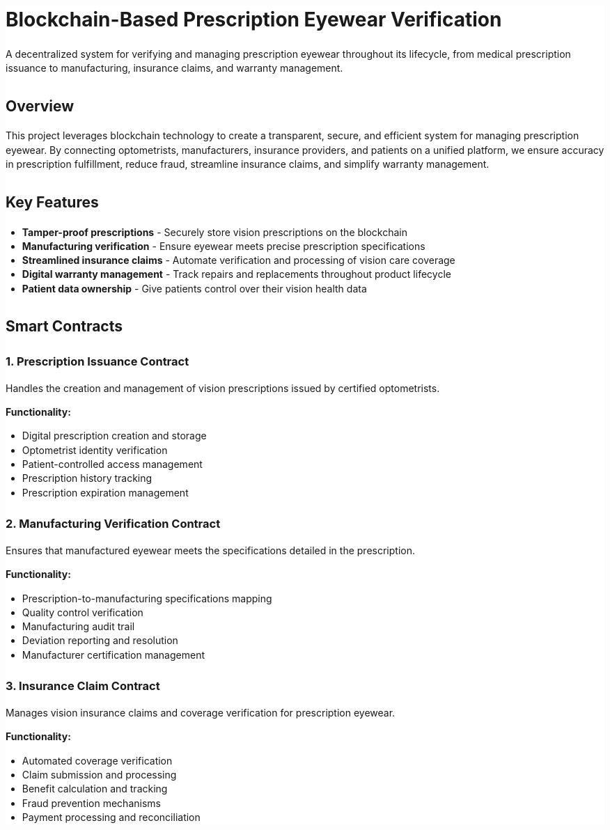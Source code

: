 # Blockchain-Based Prescription Eyewear Verification

A decentralized system for verifying and managing prescription eyewear throughout its lifecycle, from medical prescription issuance to manufacturing, insurance claims, and warranty management.

## Overview

This project leverages blockchain technology to create a transparent, secure, and efficient system for managing prescription eyewear. By connecting optometrists, manufacturers, insurance providers, and patients on a unified platform, we ensure accuracy in prescription fulfillment, reduce fraud, streamline insurance claims, and simplify warranty management.

## Key Features

- **Tamper-proof prescriptions** - Securely store vision prescriptions on the blockchain
- **Manufacturing verification** - Ensure eyewear meets precise prescription specifications
- **Streamlined insurance claims** - Automate verification and processing of vision care coverage
- **Digital warranty management** - Track repairs and replacements throughout product lifecycle
- **Patient data ownership** - Give patients control over their vision health data

## Smart Contracts

### 1. Prescription Issuance Contract

Handles the creation and management of vision prescriptions issued by certified optometrists.

**Functionality:**
- Digital prescription creation and storage
- Optometrist identity verification
- Patient-controlled access management
- Prescription history tracking
- Prescription expiration management

### 2. Manufacturing Verification Contract

Ensures that manufactured eyewear meets the specifications detailed in the prescription.

**Functionality:**
- Prescription-to-manufacturing specifications mapping
- Quality control verification
- Manufacturing audit trail
- Deviation reporting and resolution
- Manufacturer certification management

### 3. Insurance Claim Contract

Manages vision insurance claims and coverage verification for prescription eyewear.

**Functionality:**
- Automated coverage verification
- Claim submission and processing
- Benefit calculation and tracking
- Fraud prevention mechanisms
- Payment processing and reconciliation

